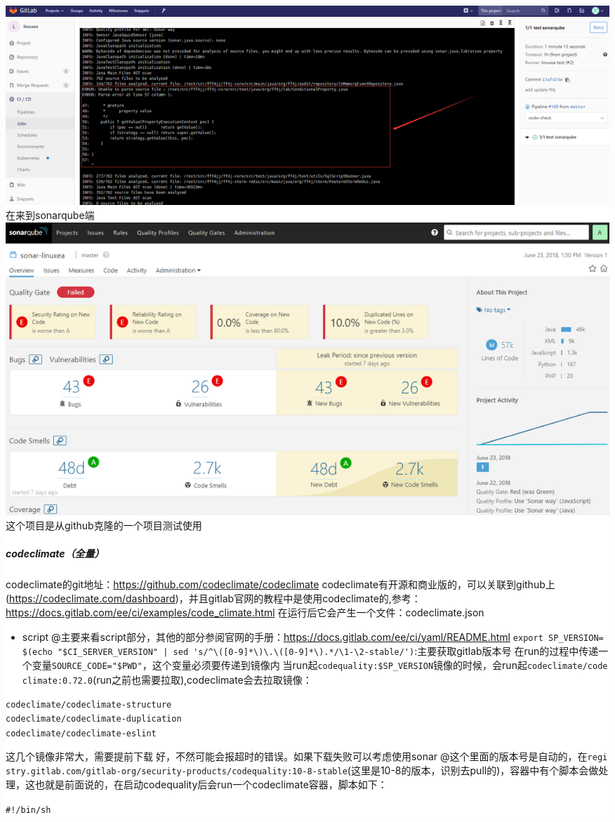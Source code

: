 ![开始加醋_2](img/开始加醋_2.png)
在来到sonarqube端
![开始加醋_4](img/开始加醋_4.png)
这个项目是从github克隆的一个项目测试使用

##### codeclimate（全量） 
codeclimate的git地址：https://github.com/codeclimate/codeclimate
codeclimate有开源和商业版的，可以关联到github上(https://codeclimate.com/dashboard)，并且gitlab官网的教程中是使用codeclimate的,参考：https://docs.gitlab.com/ee/ci/examples/code_climate.html
在运行后它会产生一个文件：codeclimate.json
* script
@主要来看script部分，其他的部分参阅官网的手册：https://docs.gitlab.com/ee/ci/yaml/README.html
`export SP_VERSION=$(echo "$CI_SERVER_VERSION" | sed 's/^\([0-9]*\)\.\([0-9]*\).*/\1-\2-stable/')`:主要获取gitlab版本号
在run的过程中传递一个变量`SOURCE_CODE="$PWD"`，这个变量必须要传递到镜像内
当run起`codequality:$SP_VERSION`镜像的时候，会run起`codeclimate/codeclimate:0.72.0`(run之前也需要拉取),codeclimate会去拉取镜像：
```
codeclimate/codeclimate-structure
codeclimate/codeclimate-duplication
codeclimate/codeclimate-eslint   
```
这几个镜像非常大，需要提前下载 好，不然可能会报超时的错误。如果下载失败可以考虑使用sonar
@这个里面的版本号是自动的，在`registry.gitlab.com/gitlab-org/security-products/codequality:10-8-stable`(这里是10-8的版本，识别去pull的)，容器中有个脚本会做处理，这也就是前面说的，在启动codequality后会run一个codeclimate容器，脚本如下：
```
#!/bin/sh

```